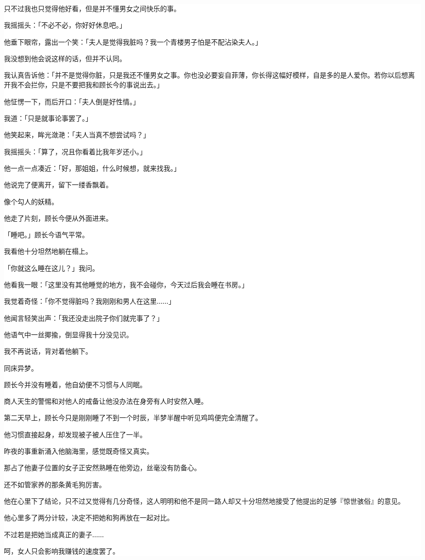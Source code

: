 只不过我也只觉得他好看，但是并不懂男女之间快乐的事。

我摇摇头：「不必不必，你好好休息吧。」

他垂下眼帘，露出一个笑：「夫人是觉得我脏吗？我一个青楼男子怕是不配沾染夫人。」

我没想到他会说这样的话，但并不认同。

我认真告诉他：「并不是觉得你脏，只是我还不懂男女之事。你也没必要妄自菲薄，你长得这幅好模样，自是多的是人爱你。若你以后想离开我不会拦你，只是不要把我和顾长今的事说出去。」

他怔愣一下，而后开口：「夫人倒是好性情。」

我道：「只是就事论事罢了。」

他笑起来，眸光潋滟：「夫人当真不想尝试吗？」

我摇摇头：「算了，况且你看着比我年岁还小。」

他一点一点凑近：「好，那姐姐，什么时候想，就来找我。」

他说完了便离开，留下一缕香飘着。

像个勾人的妖精。

他走了片刻，顾长今便从外面进来。

「睡吧。」顾长今语气平常。

我看他十分坦然地躺在榻上。

「你就这么睡在这儿？」我问。

他看我一眼：「这里没有其他睡觉的地方，我不会碰你，今天过后我会睡在书房。」

我觉着奇怪：「你不觉得脏吗？我刚刚和男人在这里……」

他闻言轻笑出声：「我还没走出院子你们就完事了？」

他语气中一丝揶揄，倒显得我十分没见识。

我不再说话，背对着他躺下。

同床异梦。

顾长今并没有睡着，他自幼便不习惯与人同眠。

商人天生的警惕和对他人的戒备让他没办法在身旁有人时安然入睡。

第二天早上，顾长今只是刚刚睡了不到一个时辰，半梦半醒中听见鸡鸣便完全清醒了。

他习惯直接起身，却发现被子被人压住了一半。

昨夜的事重新涌入他脑海里，感觉既奇怪又真实。

那占了他妻子位置的女子正安然熟睡在他旁边，丝毫没有防备心。

还不如管家养的那条黄毛狗厉害。

他在心里下了结论，只不过又觉得有几分奇怪，这人明明和他不是同一路人却又十分坦然地接受了他提出的足够『惊世骇俗』的意见。

他心里多了两分计较，决定不把她和狗再放在一起对比。

不过若是把她当成真正的妻子……

呵，女人只会影响我赚钱的速度罢了。

